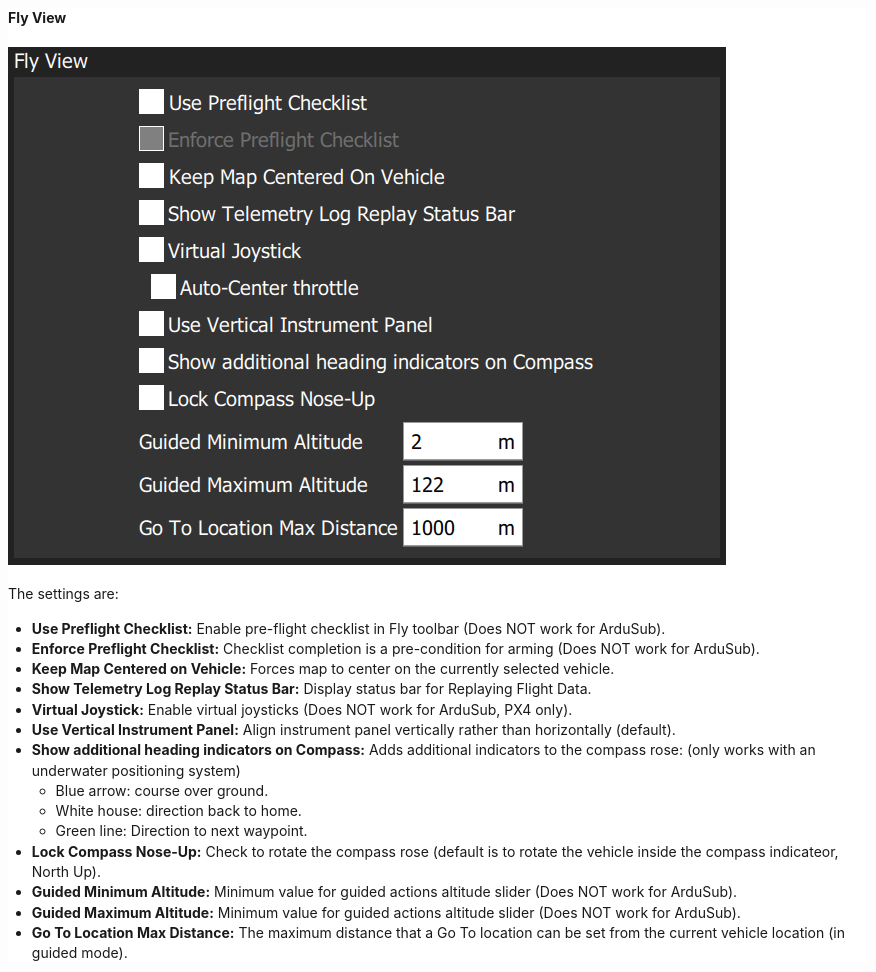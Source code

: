 #### Fly View

<img src="/images/reference/reference-qgc-application-settings-general-fly-view.png" class="img-responsive img-center" style="max-height:600px;">

The settings are:
* **Use Preflight Checklist:** Enable pre-flight checklist in Fly toolbar (Does NOT work for ArduSub).
* **Enforce Preflight Checklist:** Checklist completion is a pre-condition for arming (Does NOT work for ArduSub).
* **Keep Map Centered on Vehicle:** Forces map to center on the currently selected vehicle.
* **Show Telemetry Log Replay Status Bar:** Display status bar for Replaying Flight Data.
* **Virtual Joystick:** Enable virtual joysticks (Does NOT work for ArduSub, PX4 only).
* **Use Vertical Instrument Panel:** Align instrument panel vertically rather than horizontally (default).
* **Show additional heading indicators on Compass:** Adds additional indicators to the compass rose: (only works with an underwater positioning system)
    * Blue arrow: course over ground.
    * White house: direction back to home.
    * Green line: Direction to next waypoint.
* **Lock Compass Nose-Up:** Check to rotate the compass rose (default is to rotate the vehicle inside the compass indicateor, North Up).
* **Guided Minimum Altitude:** Minimum value for guided actions altitude slider (Does NOT work for ArduSub).
* **Guided Maximum Altitude:** Minimum value for guided actions altitude slider (Does NOT work for ArduSub).
* **Go To Location Max Distance:** The maximum distance that a Go To location can be set from the current vehicle location (in guided mode).
